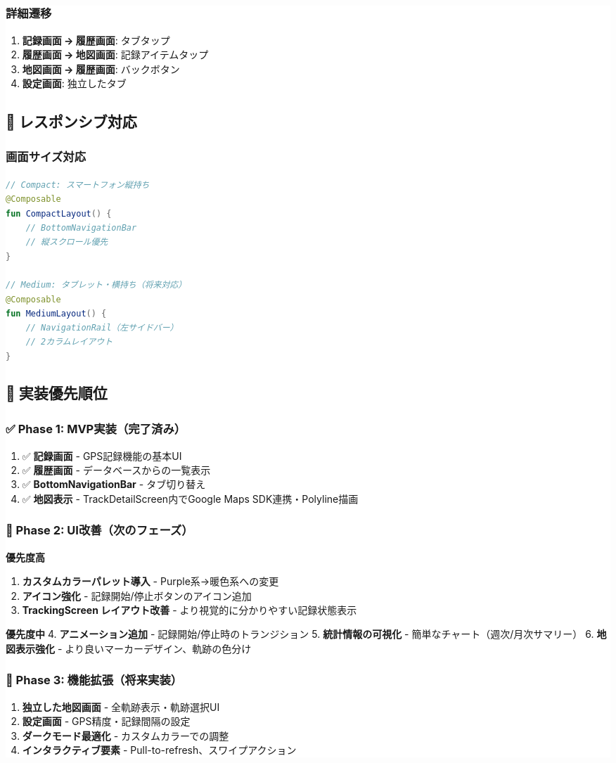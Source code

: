 ### 詳細遷移

1. **記録画面 → 履歴画面**: タブタップ
2. **履歴画面 → 地図画面**: 記録アイテムタップ
3. **地図画面 → 履歴画面**: バックボタン
4. **設定画面**: 独立したタブ

## 📏 レスポンシブ対応

### 画面サイズ対応

```kotlin
// Compact: スマートフォン縦持ち
@Composable
fun CompactLayout() {
    // BottomNavigationBar
    // 縦スクロール優先
}

// Medium: タブレット・横持ち（将来対応）
@Composable
fun MediumLayout() {
    // NavigationRail（左サイドバー）
    // 2カラムレイアウト
}
```

## 🚀 実装優先順位

### ✅ Phase 1: MVP実装（完了済み）

1. ✅ **記録画面** - GPS記録機能の基本UI
2. ✅ **履歴画面** - データベースからの一覧表示
3. ✅ **BottomNavigationBar** - タブ切り替え
4. ✅ **地図表示** - TrackDetailScreen内でGoogle Maps SDK連携・Polyline描画

### 🎨 Phase 2: UI改善（次のフェーズ）

**優先度高**

1. **カスタムカラーパレット導入** - Purple系→暖色系への変更
2. **アイコン強化** - 記録開始/停止ボタンのアイコン追加
3. **TrackingScreen レイアウト改善** - より視覚的に分かりやすい記録状態表示

**優先度中**
4. **アニメーション追加** - 記録開始/停止時のトランジション
5. **統計情報の可視化** - 簡単なチャート（週次/月次サマリー）
6. **地図表示強化** - より良いマーカーデザイン、軌跡の色分け

### 🚀 Phase 3: 機能拡張（将来実装）

1. **独立した地図画面** - 全軌跡表示・軌跡選択UI
2. **設定画面** - GPS精度・記録間隔の設定
3. **ダークモード最適化** - カスタムカラーでの調整
4. **インタラクティブ要素** - Pull-to-refresh、スワイプアクション
